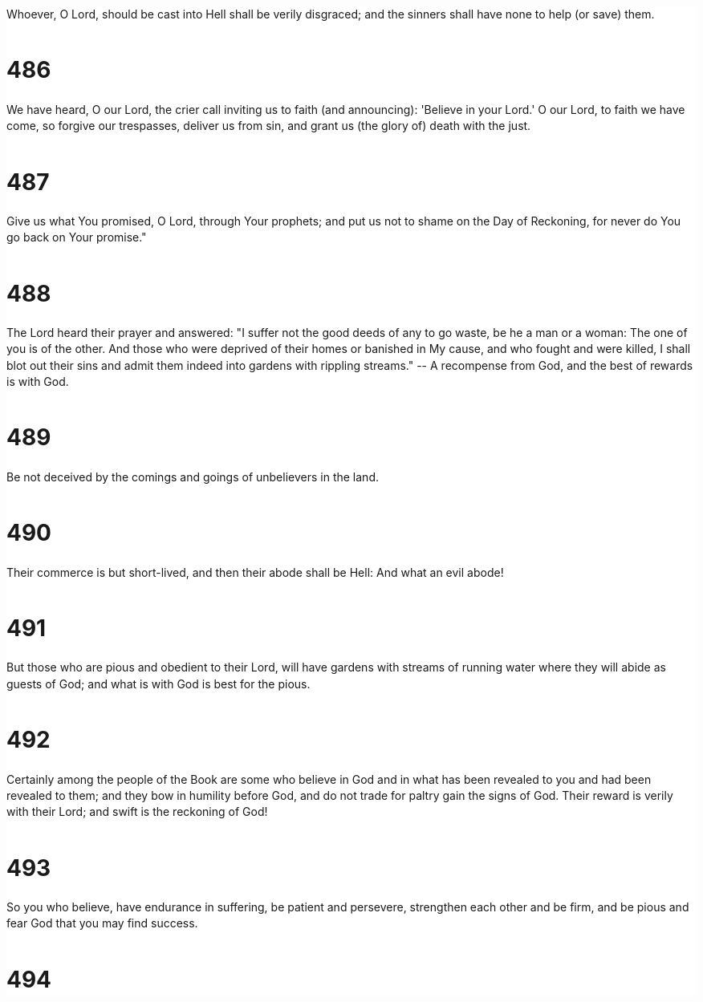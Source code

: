 Whoever, O Lord, should be cast into Hell shall be verily disgraced; and the sinners shall have none to help (or save) them.

# 486

We have heard, O our Lord, the crier call inviting us to faith (and announcing): 'Believe in your Lord.' O our Lord, to faith we have come, so forgive our trespasses, deliver us from sin, and grant us (the glory of) death with the just.

# 487

Give us what You promised, O Lord, through Your prophets; and put us not to shame on the Day of Reckoning, for never do You go back on Your promise."

# 488

The Lord heard their prayer and answered: "I suffer not the good deeds of any to go waste, be he a man or a woman: The one of you is of the other. And those who were deprived of their homes or banished in My cause, and who fought and were killed, I shall blot out their sins and admit them indeed into gardens with rippling streams." -- A recompense from God, and the best of rewards is with God.

# 489

Be not deceived by the comings and goings of unbelievers in the land.

# 490

Their commerce is but short-lived, and then their abode shall be Hell: And what an evil abode!

# 491

But those who are pious and obedient to their Lord, will have gardens with streams of running water where they will abide as guests of God; and what is with God is best for the pious.

# 492

Certainly among the people of the Book are some who believe in God and in what has been revealed to you and had been revealed to them; and they bow in humility before God, and do not trade for paltry gain the signs of God. Their reward is verily with their Lord; and swift is the reckoning of God!

# 493

So you who believe, have endurance in suffering, be patient and persevere, strengthen each other and be firm, and be pious and fear God that you may find success.

# 494
